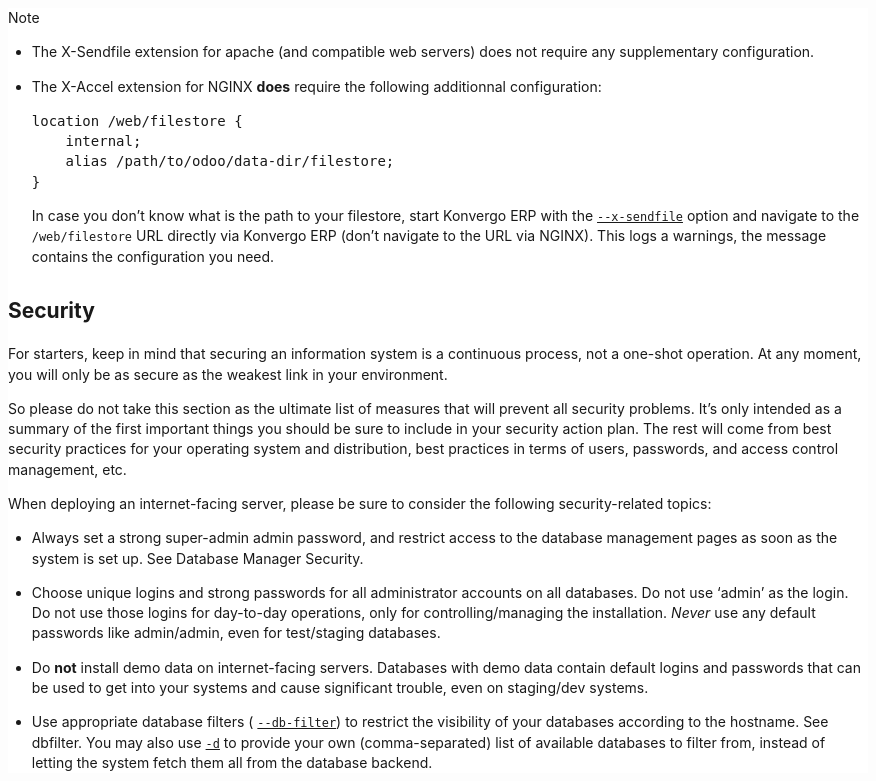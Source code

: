 <div class="alert alert-primary">
<p class="alert-title">
Note</p><ul>
<li><p>The X-Sendfile extension for apache (and compatible web servers) does not require any
supplementary configuration.</p></li>
<li><p>The X-Accel extension for NGINX <b>does</b> require the following additionnal configuration:</p>
<div class="highlight-nginx notranslate"><div class="highlight"><pre><span></span><span class="k">location</span> <span class="s">/web/filestore</span> <span class="p">{</span>
    <span class="kn">internal</span><span class="p">;</span>
    <span class="kn">alias</span> <span class="s">/path/to/odoo/data-dir/filestore</span><span class="p">;</span>
<span class="p">}</span>
</pre></div>
</div>
<p>In case you don’t know what is the path to your filestore, start Konvergo ERP with the
<a href="../../developer/reference/cli#cmdoption-odoo-bin-x-sendfile"><code>--x-sendfile</code></a> option and navigate to the <code>/web/filestore</code> URL
directly via Konvergo ERP (don’t navigate to the URL via NGINX). This logs a warnings, the message
contains the configuration you need.</p>
</li>
</ul>
</div>

## Security

For starters, keep in mind that securing an information system is a continuous
process, not a one-shot operation. At any moment, you will only be as secure
as the weakest link in your environment.

So please do not take this section as the ultimate list of measures that will
prevent all security problems. It’s only intended as a summary of the first
important things you should be sure to include in your security action plan.
The rest will come from best security practices for your operating system and
distribution, best practices in terms of users, passwords, and access control
management, etc.

When deploying an internet-facing server, please be sure to consider the
following security-related topics:

  * Always set a strong super-admin admin password, and restrict access to the database management pages as soon as the system is set up. See Database Manager Security.

  * Choose unique logins and strong passwords for all administrator accounts on all databases. Do not use ‘admin’ as the login. Do not use those logins for day-to-day operations, only for controlling/managing the installation. _Never_ use any default passwords like admin/admin, even for test/staging databases.

  * Do **not** install demo data on internet-facing servers. Databases with demo data contain default logins and passwords that can be used to get into your systems and cause significant trouble, even on staging/dev systems.

  * Use appropriate database filters ( [`--db-filter`](../../developer/reference/cli#cmdoption-odoo-bin-db-filter)) to restrict the visibility of your databases according to the hostname. See dbfilter. You may also use [`-d`](../../developer/reference/cli#cmdoption-odoo-bin-d) to provide your own (comma-separated) list of available databases to filter from, instead of letting the system fetch them all from the database backend.
